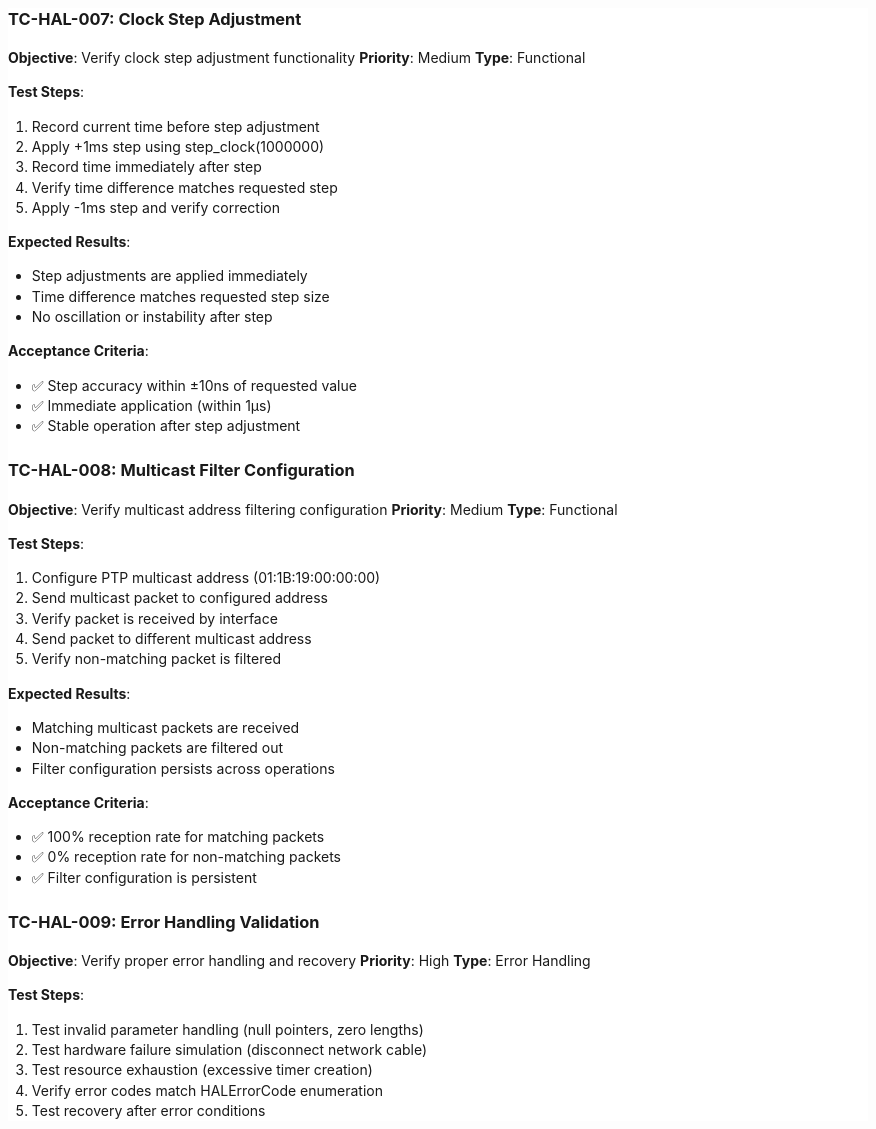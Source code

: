 ### TC-HAL-007: Clock Step Adjustment
**Objective**: Verify clock step adjustment functionality
**Priority**: Medium
**Type**: Functional

**Test Steps**:
1. Record current time before step adjustment
2. Apply +1ms step using step_clock(1000000)
3. Record time immediately after step
4. Verify time difference matches requested step
5. Apply -1ms step and verify correction

**Expected Results**:
- Step adjustments are applied immediately
- Time difference matches requested step size
- No oscillation or instability after step

**Acceptance Criteria**:
- ✅ Step accuracy within ±10ns of requested value
- ✅ Immediate application (within 1μs)
- ✅ Stable operation after step adjustment

### TC-HAL-008: Multicast Filter Configuration
**Objective**: Verify multicast address filtering configuration
**Priority**: Medium
**Type**: Functional

**Test Steps**:
1. Configure PTP multicast address (01:1B:19:00:00:00)
2. Send multicast packet to configured address
3. Verify packet is received by interface
4. Send packet to different multicast address
5. Verify non-matching packet is filtered

**Expected Results**:
- Matching multicast packets are received
- Non-matching packets are filtered out
- Filter configuration persists across operations

**Acceptance Criteria**:
- ✅ 100% reception rate for matching packets
- ✅ 0% reception rate for non-matching packets  
- ✅ Filter configuration is persistent

### TC-HAL-009: Error Handling Validation
**Objective**: Verify proper error handling and recovery
**Priority**: High
**Type**: Error Handling

**Test Steps**:
1. Test invalid parameter handling (null pointers, zero lengths)
2. Test hardware failure simulation (disconnect network cable)
3. Test resource exhaustion (excessive timer creation)
4. Verify error codes match HALErrorCode enumeration
5. Test recovery after error conditions
